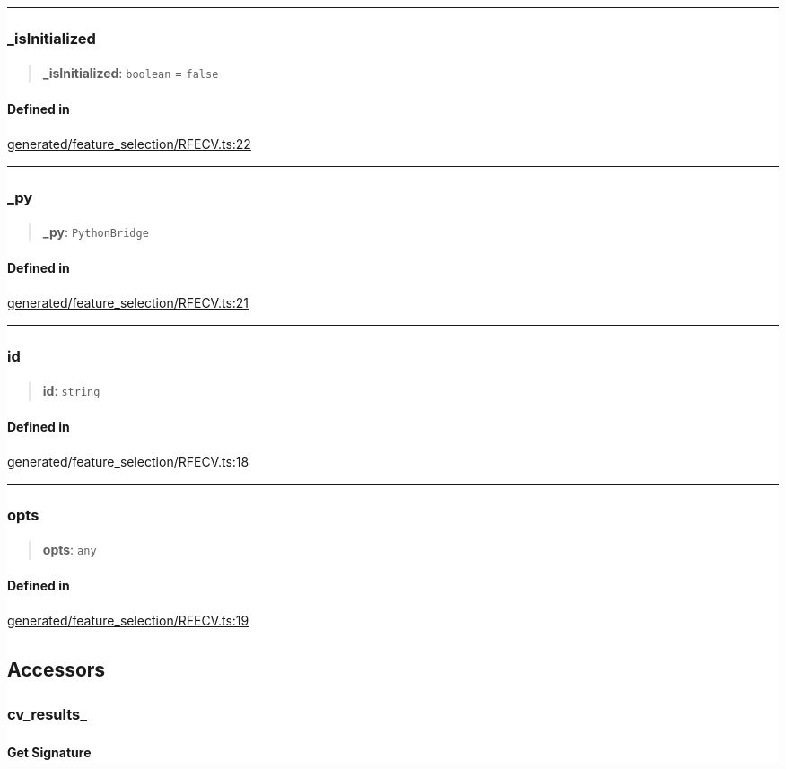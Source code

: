 ***

### \_isInitialized

> **\_isInitialized**: `boolean` = `false`

#### Defined in

[generated/feature\_selection/RFECV.ts:22](https://github.com/transitive-bullshit/scikit-learn-ts/blob/d6e32320dee888f62905b3bbdd6dc360aa066c30/packages/sklearn/src/generated/feature_selection/RFECV.ts#L22)

***

### \_py

> **\_py**: `PythonBridge`

#### Defined in

[generated/feature\_selection/RFECV.ts:21](https://github.com/transitive-bullshit/scikit-learn-ts/blob/d6e32320dee888f62905b3bbdd6dc360aa066c30/packages/sklearn/src/generated/feature_selection/RFECV.ts#L21)

***

### id

> **id**: `string`

#### Defined in

[generated/feature\_selection/RFECV.ts:18](https://github.com/transitive-bullshit/scikit-learn-ts/blob/d6e32320dee888f62905b3bbdd6dc360aa066c30/packages/sklearn/src/generated/feature_selection/RFECV.ts#L18)

***

### opts

> **opts**: `any`

#### Defined in

[generated/feature\_selection/RFECV.ts:19](https://github.com/transitive-bullshit/scikit-learn-ts/blob/d6e32320dee888f62905b3bbdd6dc360aa066c30/packages/sklearn/src/generated/feature_selection/RFECV.ts#L19)

## Accessors

### cv\_results\_

#### Get Signature
